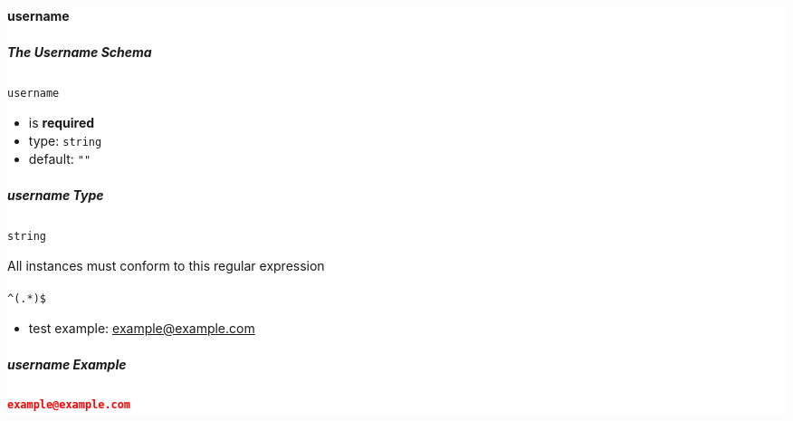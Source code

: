 #### username

##### The Username Schema

`username`

- is **required**
- type: `string`
- default: `""`

##### username Type

`string`

All instances must conform to this regular expression

```regex
^(.*)$
```

- test example: [example@example.com](<https://regexr.com/?expression=%5E(.*)%24&text=example%40example.com>)

##### username Example

```json
example@example.com
```
